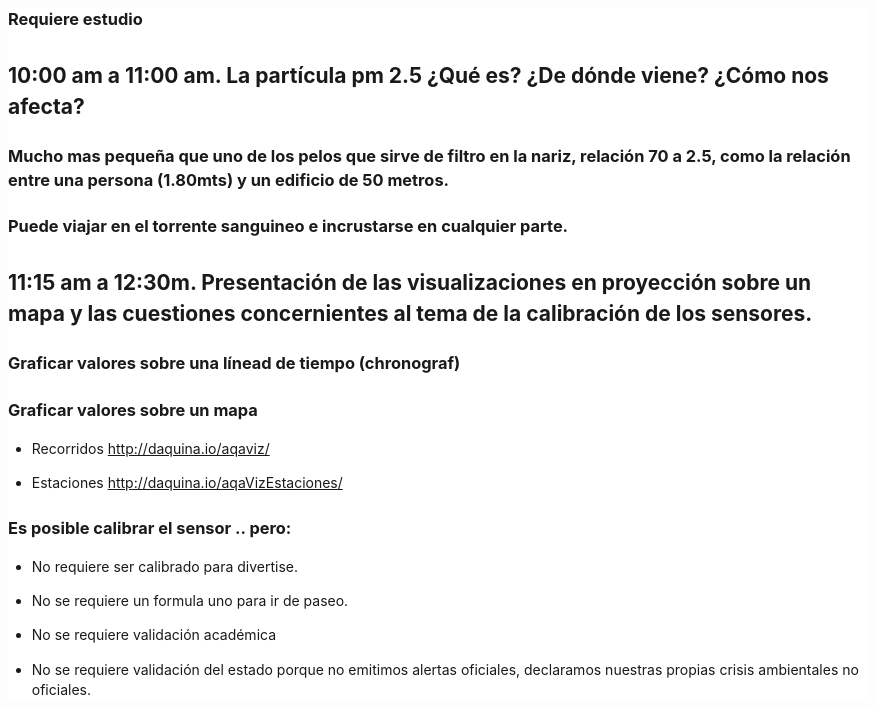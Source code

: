 ### Requiere estudio


<a id="orge6120a2"></a>

## 10:00 am a 11:00 am. La partícula pm 2.5 ¿Qué es? ¿De dónde viene? ¿Cómo nos afecta?


<a id="org5287b33"></a>

### Mucho mas pequeña que uno de los pelos que sirve de filtro en la nariz, relación 70 a 2.5, como la relación entre una persona (1.80mts) y un edificio de 50 metros.


<a id="orgb71c342"></a>

### Puede viajar en el torrente sanguineo e incrustarse en cualquier parte.


<a id="orgb4adcb8"></a>

## 11:15 am a 12:30m. Presentación de las visualizaciones en proyección sobre un mapa y las cuestiones concernientes al tema de la calibración de los sensores.


<a id="org0befa7e"></a>

### Graficar valores sobre una línead de tiempo (chronograf)


<a id="org7c368ea"></a>

### Graficar valores sobre un mapa

-   Recorridos <http://daquina.io/aqaviz/>

-   Estaciones <http://daquina.io/aqaVizEstaciones/>


<a id="orgfaa7e74"></a>

### Es posible calibrar el sensor .. pero:

-   No requiere ser calibrado para divertise.

-   No se requiere un formula uno para ir de paseo.

-   No se requiere validación académica

-   No se requiere validación del estado porque no emitimos alertas oficiales, declaramos nuestras propias crisis ambientales no oficiales.
